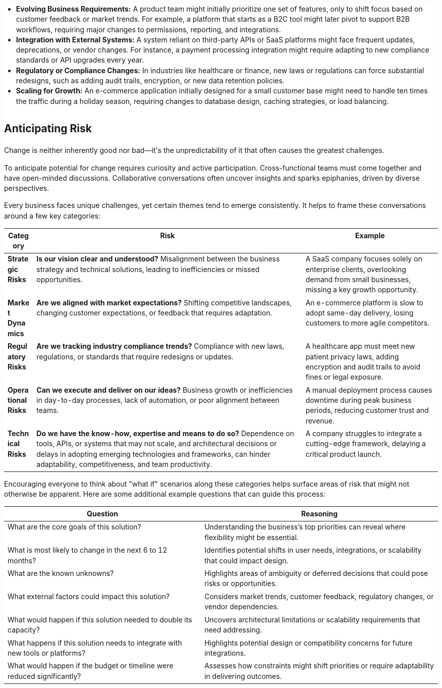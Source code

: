 - **Evolving Business Requirements:** A product team might initially prioritize one set of features, only to shift focus based on customer feedback or market trends. For example, a platform that starts as a B2C tool might later pivot to support B2B workflows, requiring major changes to permissions, reporting, and integrations.
- **Integration with External Systems:** A system reliant on third-party APIs or SaaS platforms might face frequent updates, deprecations, or vendor changes. For instance, a payment processing integration might require adapting to new compliance standards or API upgrades every year.
- **Regulatory or Compliance Changes:** In industries like healthcare or finance, new laws or regulations can force substantial redesigns, such as adding audit trails, encryption, or new data retention policies.
- **Scaling for Growth:** An e-commerce application initially designed for a small customer base might need to handle ten times the traffic during a holiday season, requiring changes to database design, caching strategies, or load balancing.

## Anticipating Risk

Change is neither inherently good nor bad—it's the unpredictability of it that often causes the greatest challenges.

To anticipate potential for change requires curiosity and active participation. Cross-functional teams must come together and have open-minded discussions. Collaborative conversations often uncover insights and sparks epiphanies, driven by diverse perspectives.

Every business faces unique challenges, yet certain themes tend to emerge consistently. It helps to frame these conversations around a few key categories: 

| **Category**         | **Risk**                                                                                              | **Example**                                                                                       |
|----------------------|------------------------------------------------------------------------------------------------------|---------------------------------------------------------------------------------------------------|
| **Strategic Risks**   | **Is our vision clear and understood?** Misalignment between the business strategy and technical solutions, leading to inefficiencies or missed opportunities. | A SaaS company focuses solely on enterprise clients, overlooking demand from small businesses, missing a key growth opportunity. |
| **Market Dynamics**   | **Are we aligned with market expectations?** Shifting competitive landscapes, changing customer expectations, or feedback that requires adaptation. | An e-commerce platform is slow to adopt same-day delivery, losing customers to more agile competitors. |
| **Regulatory Risks**  | **Are we tracking industry compliance trends?** Compliance with new laws, regulations, or standards that require redesigns or updates.              | A healthcare app must meet new patient privacy laws, adding encryption and audit trails to avoid fines or legal exposure. |
| **Operational Risks** | **Can we execute and deliver on our ideas?** Business growth or inefficiencies in day-to-day processes, lack of automation, or poor alignment between teams.         | A manual deployment process causes downtime during peak business periods, reducing customer trust and revenue. |
| **Technical Risks**   | **Do we have the know-how, expertise and means to do so?** Dependence on tools, APIs, or systems that may not scale, and architectural decisions or delays in adopting emerging technologies and frameworks, can hinder adaptability, competitiveness, and team productivity.                  | A company struggles to integrate a cutting-edge framework, delaying a critical product launch. |

Encouraging everyone to think about "what if" scenarios along these categories helps surface areas of risk that might not otherwise be apparent. Here are some additional example questions that can guide this process:

| **Question**                                                   | **Reasoning**                                                                                     |
|----------------------------------------------------------------|---------------------------------------------------------------------------------------------------|
| What are the core goals of this solution?                    | Understanding the business’s top priorities can reveal where flexibility might be essential.      |
| What is most likely to change in the next 6 to 12 months?     | Identifies potential shifts in user needs, integrations, or scalability that could impact design. |
| What are the known unknowns?                               | Highlights areas of ambiguity or deferred decisions that could pose risks or opportunities.       |
| What external factors could impact this solution?            | Considers market trends, customer feedback, regulatory changes, or vendor dependencies.           |
| What would happen if this solution needed to double its capacity? | Uncovers architectural limitations or scalability requirements that need addressing.             |
| What happens if this solution needs to integrate with new tools or platforms? | Highlights potential design or compatibility concerns for future integrations.                    |
| What would happen if the budget or timeline were reduced significantly? | Assesses how constraints might shift priorities or require adaptability in delivering outcomes.    |
